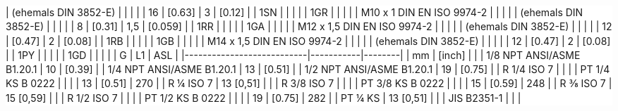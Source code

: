 | (ehemals DIN 3852-E)        |        |      |         |
| 16                          | [0.63] | 3    | [0.12]  |
| 1SN                         |        |      |         |
| 1GR                         |        |      |         |
| M10 x 1 DIN EN ISO 9974-2   |        |      |         |
| (ehemals DIN 3852-E)        |        |      |         |
| 8                           | [0.31] | 1,5  | [0.059] |
| 1RR                         |        |      |         |
| 1GA                         |        |      |         |
| M12 x 1,5 DIN EN ISO 9974-2 |        |      |         |
| (ehemals DIN 3852-E)        |        |      |         |
| 12                          | [0.47] | 2    | [0.08]  |
| 1RB                         |        |      |         |
| 1GB                         |        |      |         |
| M14 x 1,5 DIN EN ISO 9974-2 |        |      |         |
| (ehemals DIN 3852-E)        |        |      |         |
| 12                          | [0.47] | 2    | [0.08]  |
| 1PY                         |        |      |         |
| 1GD                         |        |      |         |
| G                         | L1        | ASL    |
|---------------------------|-----------|--------|
| mm                        | [inch]    |        |
| 1/8 NPT ANSI/ASME B1.20.1 | 10        | [0.39] |
| 1/4 NPT ANSI/ASME B1.20.1 | 13        | [0.51] |
| 1/2 NPT ANSI/ASME B1.20.1 | 19        | [0.75] |
| R 1/4 ISO 7               |           |        |
| PT 1/4 KS B 0222          |           |        |
| 13                        | [0.51]    | 270    |
| R ¼ ISO 7                 | 13 [0,51] |        |
| R 3/8 ISO 7               |           |        |
| PT 3/8 KS B 0222          |           |        |
| 15                        | [0.59]    | 248    |
| R ⅜ ISO 7                 | 15 [0,59] |        |
| R 1/2 ISO 7               |           |        |
| PT 1/2 KS B 0222          |           |        |
| 19                        | [0.75]    | 282    |
| PT ¼ KS                   | 13 [0,51] |        |
| JIS B2351-1               |           |        |